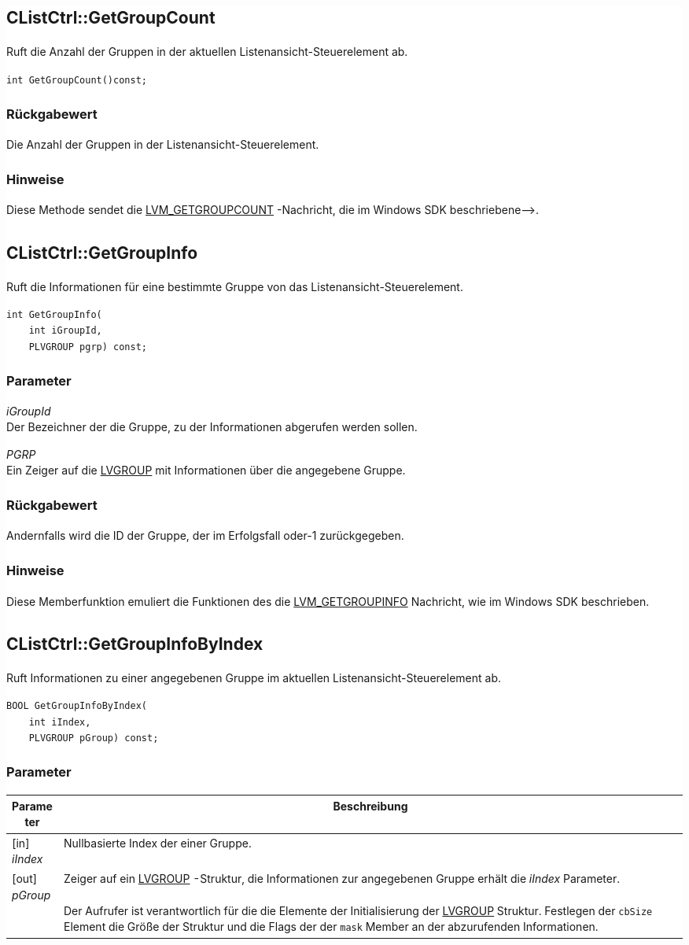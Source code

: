 ##  <a name="getgroupcount"></a>  CListCtrl::GetGroupCount  
 Ruft die Anzahl der Gruppen in der aktuellen Listenansicht-Steuerelement ab.  
  
```  
int GetGroupCount()const;  
```  
  
### <a name="return-value"></a>Rückgabewert  
 Die Anzahl der Gruppen in der Listenansicht-Steuerelement.  
  
### <a name="remarks"></a>Hinweise  
 Diese Methode sendet die [LVM_GETGROUPCOUNT](http://msdn.microsoft.com/library/windows/desktop/bb774931) -Nachricht, die im Windows SDK beschriebene-->.  
  
##  <a name="getgroupinfo"></a>  CListCtrl::GetGroupInfo  
 Ruft die Informationen für eine bestimmte Gruppe von das Listenansicht-Steuerelement.  
  
```  
int GetGroupInfo(
    int iGroupId,  
    PLVGROUP pgrp) const;  
```  
  
### <a name="parameters"></a>Parameter  
 *iGroupId*  
 Der Bezeichner der die Gruppe, zu der Informationen abgerufen werden sollen.  
  
 *PGRP*  
 Ein Zeiger auf die [LVGROUP](http://msdn.microsoft.com/library/windows/desktop/bb774769) mit Informationen über die angegebene Gruppe.  
  
### <a name="return-value"></a>Rückgabewert  
 Andernfalls wird die ID der Gruppe, der im Erfolgsfall oder-1 zurückgegeben.  
  
### <a name="remarks"></a>Hinweise  
 Diese Memberfunktion emuliert die Funktionen des die [LVM_GETGROUPINFO](http://msdn.microsoft.com/library/windows/desktop/bb774932) Nachricht, wie im Windows SDK beschrieben.  
  
##  <a name="getgroupinfobyindex"></a>  CListCtrl::GetGroupInfoByIndex  
 Ruft Informationen zu einer angegebenen Gruppe im aktuellen Listenansicht-Steuerelement ab.  
  
```  
BOOL GetGroupInfoByIndex(
    int iIndex,   
    PLVGROUP pGroup) const;  
```  
  
### <a name="parameters"></a>Parameter  
  
|Parameter|Beschreibung|  
|---------------|-----------------|  
|[in] *iIndex*|Nullbasierte Index der einer Gruppe.|  
|[out] *pGroup*|Zeiger auf ein [LVGROUP](http://msdn.microsoft.com/library/windows/desktop/bb774769) -Struktur, die Informationen zur angegebenen Gruppe erhält die *iIndex* Parameter.<br /><br /> Der Aufrufer ist verantwortlich für die die Elemente der Initialisierung der [LVGROUP](http://msdn.microsoft.com/library/windows/desktop/bb774769) Struktur. Festlegen der `cbSize` Element die Größe der Struktur und die Flags der der `mask` Member an der abzurufenden Informationen.|  
  